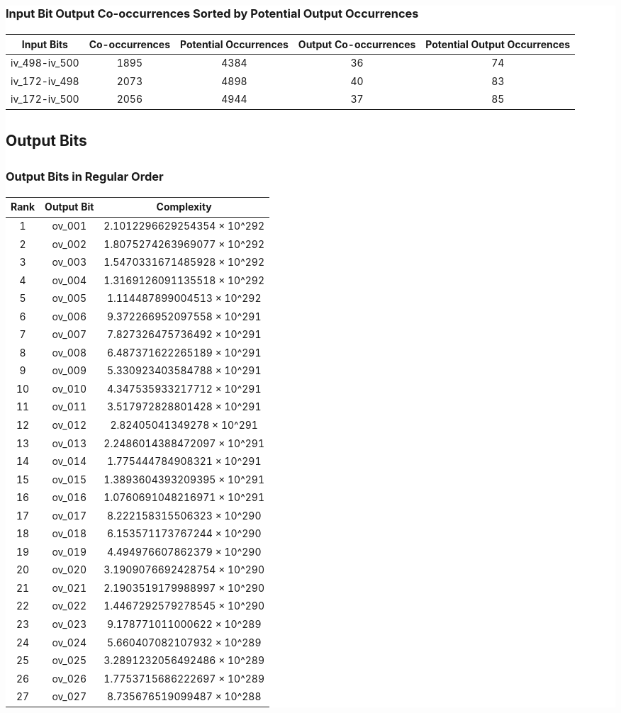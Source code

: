 ### Input Bit Output Co-occurrences Sorted by Potential Output Occurrences

| Input Bits | Co-occurrences | Potential Occurrences | Output Co-occurrences | Potential Output Occurrences |
|:----------:|:--------------:|:---------------------:|:---------------------:|:----------------------------:|
| iv_498-iv_500 | 1895 | 4384 | 36 | 74 |
| iv_172-iv_498 | 2073 | 4898 | 40 | 83 |
| iv_172-iv_500 | 2056 | 4944 | 37 | 85 |

## Output Bits

### Output Bits in Regular Order

| Rank | Output Bit | Complexity |
|:----:|:----------:|:----------:|
| 1 | ov_001 | 2.1012296629254354 × 10^292 |
| 2 | ov_002 | 1.8075274263969077 × 10^292 |
| 3 | ov_003 | 1.5470331671485928 × 10^292 |
| 4 | ov_004 | 1.3169126091135518 × 10^292 |
| 5 | ov_005 | 1.114487899004513 × 10^292 |
| 6 | ov_006 | 9.372266952097558 × 10^291 |
| 7 | ov_007 | 7.827326475736492 × 10^291 |
| 8 | ov_008 | 6.487371622265189 × 10^291 |
| 9 | ov_009 | 5.330923403584788 × 10^291 |
| 10 | ov_010 | 4.347535933217712 × 10^291 |
| 11 | ov_011 | 3.517972828801428 × 10^291 |
| 12 | ov_012 | 2.82405041349278 × 10^291 |
| 13 | ov_013 | 2.2486014388472097 × 10^291 |
| 14 | ov_014 | 1.775444784908321 × 10^291 |
| 15 | ov_015 | 1.3893604393209395 × 10^291 |
| 16 | ov_016 | 1.0760691048216971 × 10^291 |
| 17 | ov_017 | 8.222158315506323 × 10^290 |
| 18 | ov_018 | 6.153571173767244 × 10^290 |
| 19 | ov_019 | 4.494976607862379 × 10^290 |
| 20 | ov_020 | 3.1909076692428754 × 10^290 |
| 21 | ov_021 | 2.1903519179988997 × 10^290 |
| 22 | ov_022 | 1.4467292579278545 × 10^290 |
| 23 | ov_023 | 9.178771011000622 × 10^289 |
| 24 | ov_024 | 5.660407082107932 × 10^289 |
| 25 | ov_025 | 3.2891232056492486 × 10^289 |
| 26 | ov_026 | 1.7753715686222697 × 10^289 |
| 27 | ov_027 | 8.735676519099487 × 10^288 |
